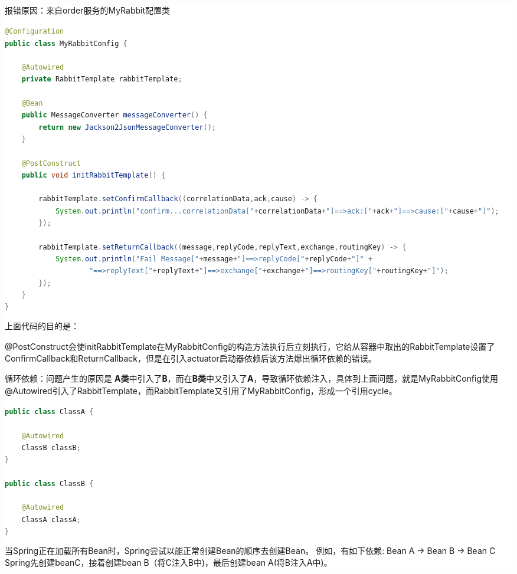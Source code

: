 报错原因：来自order服务的MyRabbit配置类

```java
@Configuration
public class MyRabbitConfig {
    
    @Autowired
    private RabbitTemplate rabbitTemplate;

    @Bean
    public MessageConverter messageConverter() {
        return new Jackson2JsonMessageConverter();
    }

    @PostConstruct  
    public void initRabbitTemplate() {

        rabbitTemplate.setConfirmCallback((correlationData,ack,cause) -> {
            System.out.println("confirm...correlationData["+correlationData+"]==>ack:["+ack+"]==>cause:["+cause+"]");
        });

        rabbitTemplate.setReturnCallback((message,replyCode,replyText,exchange,routingKey) -> {
            System.out.println("Fail Message["+message+"]==>replyCode["+replyCode+"]" +
                    "==>replyText["+replyText+"]==>exchange["+exchange+"]==>routingKey["+routingKey+"]");
        });
    }
}
```

上面代码的目的是：

@PostConstruct会使initRabbitTemplate在MyRabbitConfig的构造方法执行后立刻执行，它给从容器中取出的RabbitTemplate设置了ConfirmCallback和ReturnCallback，但是在引入actuator启动器依赖后该方法爆出循环依赖的错误。

循环依赖：问题产生的原因是 **A类**中引入了**B**，而在**B类**中又引入了**A**，导致循环依赖注入，具体到上面问题，就是MyRabbitConfig使用@Autowired引入了RabbitTemplate，而RabbitTemplate又引用了MyRabbitConfig，形成一个引用cycle。

```java
public class ClassA {

    @Autowired
    ClassB classB; 
}
 
public class ClassB {

    @Autowired
    ClassA classA;
} 
```

当Spring正在加载所有Bean时，Spring尝试以能正常创建Bean的顺序去创建Bean。
例如，有如下依赖:
Bean A → Bean B → Bean C
Spring先创建beanC，接着创建bean B（将C注入B中)，最后创建bean A(将B注入A中)。
